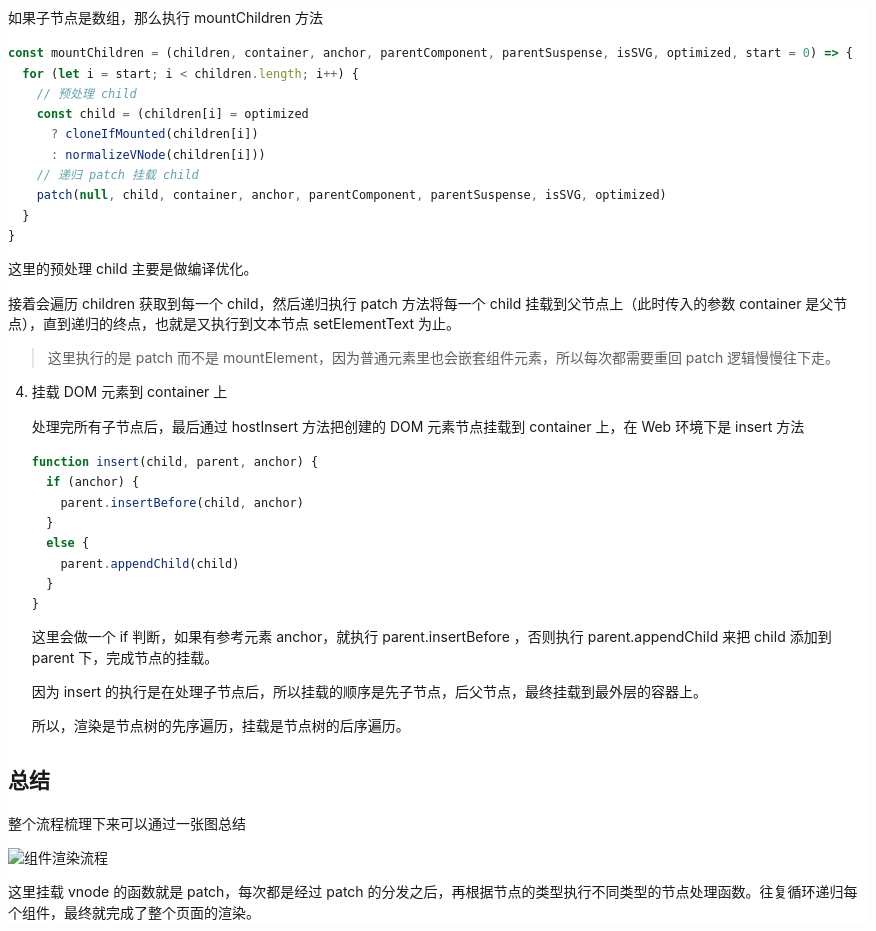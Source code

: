   如果子节点是数组，那么执行 mountChildren 方法

   ```js
   const mountChildren = (children, container, anchor, parentComponent, parentSuspense, isSVG, optimized, start = 0) => {
     for (let i = start; i < children.length; i++) {
       // 预处理 child
       const child = (children[i] = optimized
         ? cloneIfMounted(children[i])
         : normalizeVNode(children[i]))
       // 递归 patch 挂载 child
       patch(null, child, container, anchor, parentComponent, parentSuspense, isSVG, optimized)
     }
   }
   ```

   这里的预处理 child 主要是做编译优化。

   接着会遍历 children 获取到每一个 child，然后递归执行 patch 方法将每一个 child 挂载到父节点上（此时传入的参数 container 是父节点），直到递归的终点，也就是又执行到文本节点 setElementText 为止。

   > 这里执行的是 patch 而不是 mountElement，因为普通元素里也会嵌套组件元素，所以每次都需要重回 patch 逻辑慢慢往下走。

4. 挂载 DOM 元素到 container 上

   处理完所有子节点后，最后通过 hostInsert 方法把创建的 DOM 元素节点挂载到 container 上，在 Web 环境下是 insert 方法

   ```js
   function insert(child, parent, anchor) {
     if (anchor) {
       parent.insertBefore(child, anchor)
     }
     else {
       parent.appendChild(child)
     }
   }
   ```

   这里会做一个 if 判断，如果有参考元素 anchor，就执行 parent.insertBefore ，否则执行 parent.appendChild 来把 child 添加到 parent 下，完成节点的挂载。

   因为 insert 的执行是在处理子节点后，所以挂载的顺序是先子节点，后父节点，最终挂载到最外层的容器上。

   所以，渲染是节点树的先序遍历，挂载是节点树的后序遍历。

## 总结

整个流程梳理下来可以通过一张图总结

![组件渲染流程](https://github.com/edwineo/Notes/blob/main/Vue/Vue3/article/assets/%E7%BB%84%E4%BB%B6%E6%B8%B2%E6%9F%93%E6%B5%81%E7%A8%8B.png?raw=true)

 这里挂载 vnode 的函数就是 patch，每次都是经过 patch 的分发之后，再根据节点的类型执行不同类型的节点处理函数。往复循环递归每个组件，最终就完成了整个页面的渲染。

